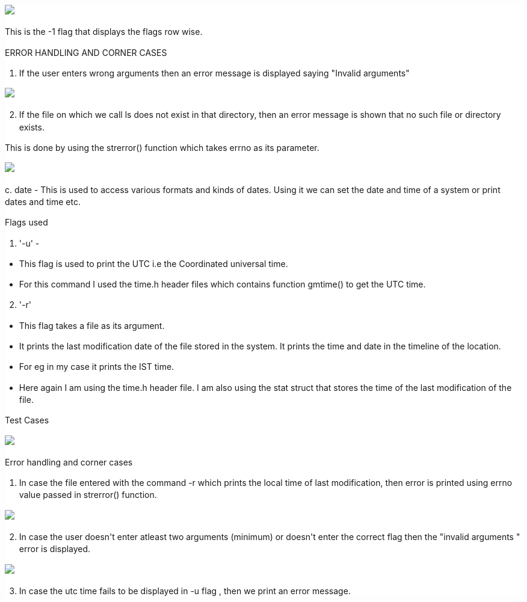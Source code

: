 ![](https://lh3.googleusercontent.com/FBpyZRz2Sfs9602I-Ye6iadObLcDklQYF2b706ww5kDJpEej8kQ46pMuaSvhxhgFng1xWLEwWErssbCBSvT0UproTcUy2FwXyTtGveP53Hdo3TLIDdi-t5Dx4nVuB_PzdPnQv3jD)

This is the -1 flag that displays the flags row wise.

ERROR HANDLING AND CORNER CASES 

1.  If the user enters wrong arguments then an error message is displayed saying "Invalid arguments"

![](https://lh5.googleusercontent.com/JpRCZ4zwFBfrcHtdececzJyZGoEpPsMbQq7c1-QCE6lM8AKoj-bGFy_-vIMD21ByhdYwW3FZsn199ln8go9y2o73b8ox0UQtkL1CcMZ2AXBm4mxOmXFmYb61W0-OfsJLPoLJnzY7)

2.  If the file on which we call ls does not exist in that directory, then an error message is shown that no such file or directory exists. 

This is done by using the strerror() function which takes errno as its parameter. 

![](https://lh6.googleusercontent.com/wC-3v9MwqI6tbEqFuAyNHhd1euMvPqH5hx1ETByyG5JJsckOaArFVk57jI-O9T0LjHYbI6b0k0OonsiWrs6hc9PMDr-9LhEZrwO6ZdJ0gmweB8OjBwmgbcTV6f2_Efp6iTCsRaSc)

c.  date - This is used to access various formats and kinds of dates. Using it we can set the date and time of a system or print dates and time etc. 

Flags used 

1.  '-u' - 

-   This flag is used to print the UTC i.e the Coordinated universal time. 

-   For this command I used the time.h header files which contains function gmtime() to get the UTC time. 

2.  '-r'

-   This flag takes a file as its argument.

-   It prints the last modification date of the file stored in the system. It prints the time and date in the timeline of the location. 

-   For eg in my case it prints the IST time. 

-   Here again I am using the time.h header file. I am also using the stat struct that stores the time of the last modification of the file. 

Test Cases 

![](https://lh3.googleusercontent.com/OBVo6QxBK690uwbnsq66i-F065vuwd5pyUXgtJZyuYHe8MYJjeUFFDzAmaHeW5iOZW9gu9ojcSDQZ1ckG0tlLMFNn-AF5WqHYVokuseDv1MjU6t2SqkXSyOfmZjx55moUedpGzdi)

Error handling and corner cases 

1.  In case the file entered with the command -r which prints the local time of last modification, then error is printed using errno value passed in strerror() function. 

![](https://lh4.googleusercontent.com/JebmUHmxm37lHpXZqLxZvkSp2EeRA4SPSWfwp7hUjdqCSdG6jdOh43lxScTdiJNlPGVdAlP8x2iB4mi5_E0KJzVRwvyhuHSuzUgJHiIxwIGdns3UDh3uwA1LDgVqMlPryIMracFh)

2.  In case the user doesn't enter atleast two arguments (minimum) or doesn't enter the correct flag then the "invalid arguments " error is displayed. 

![](https://lh4.googleusercontent.com/Iwz2fVnWejFmB3SBbqrb2lBDeHKVQafPdKv-QPaHaNUthpAtCzO2OBOIMGuqIkGI3WWnFmTPceQxNS3hXiUIVH8THPyIhPeP3HV3_cO3LUcpYRmNeCeas5HzU7l_bhAtVPI9I0ul)

3.  In case the utc time fails to be displayed in -u flag , then we print an error message.
